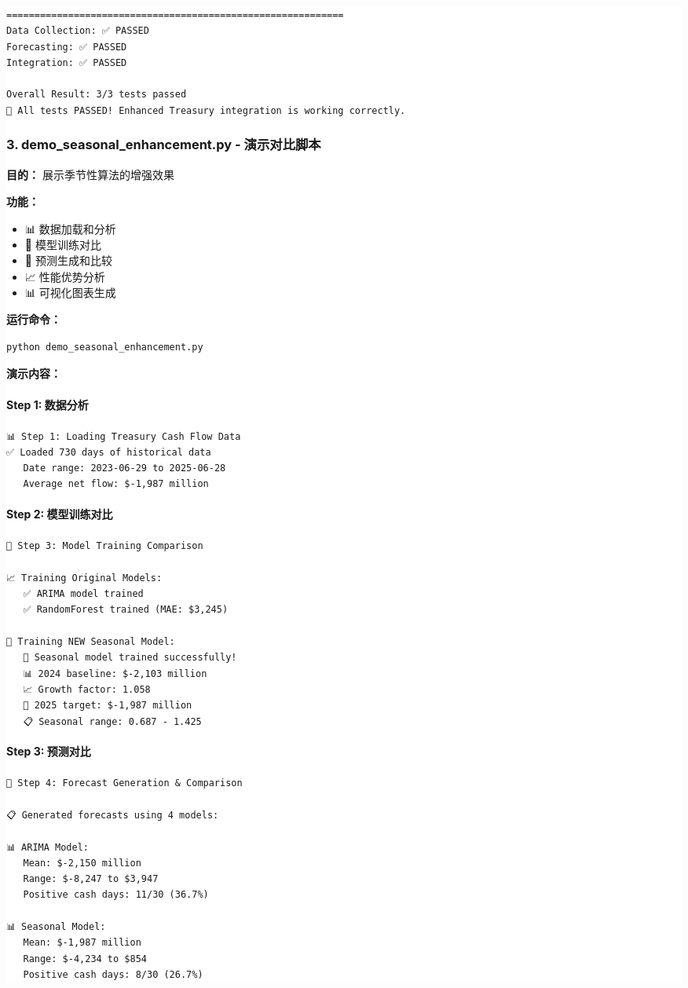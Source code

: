 ```
============================================================
Data Collection: ✅ PASSED
Forecasting: ✅ PASSED
Integration: ✅ PASSED

Overall Result: 3/3 tests passed
🎉 All tests PASSED! Enhanced Treasury integration is working correctly.
```

### 3. demo_seasonal_enhancement.py - 演示对比脚本

**目的：** 展示季节性算法的增强效果

**功能：**
- 📊 数据加载和分析
- 🎯 模型训练对比
- 🔮 预测生成和比较
- 📈 性能优势分析
- 📊 可视化图表生成

**运行命令：**
```bash
python demo_seasonal_enhancement.py
```

**演示内容：**

#### Step 1: 数据分析
```
📊 Step 1: Loading Treasury Cash Flow Data
✅ Loaded 730 days of historical data
   Date range: 2023-06-29 to 2025-06-28
   Average net flow: $-1,987 million
```

#### Step 2: 模型训练对比
```
🎯 Step 3: Model Training Comparison

📈 Training Original Models:
   ✅ ARIMA model trained
   ✅ RandomForest trained (MAE: $3,245)

🌟 Training NEW Seasonal Model:
   🎉 Seasonal model trained successfully!
   📊 2024 baseline: $-2,103 million
   📈 Growth factor: 1.058
   🎯 2025 target: $-1,987 million
   📋 Seasonal range: 0.687 - 1.425
```

#### Step 3: 预测对比
```
🔮 Step 4: Forecast Generation & Comparison

📋 Generated forecasts using 4 models:

📊 ARIMA Model:
   Mean: $-2,150 million
   Range: $-8,247 to $3,947
   Positive cash days: 11/30 (36.7%)

📊 Seasonal Model:
   Mean: $-1,987 million
   Range: $-4,234 to $854
   Positive cash days: 8/30 (26.7%)
```